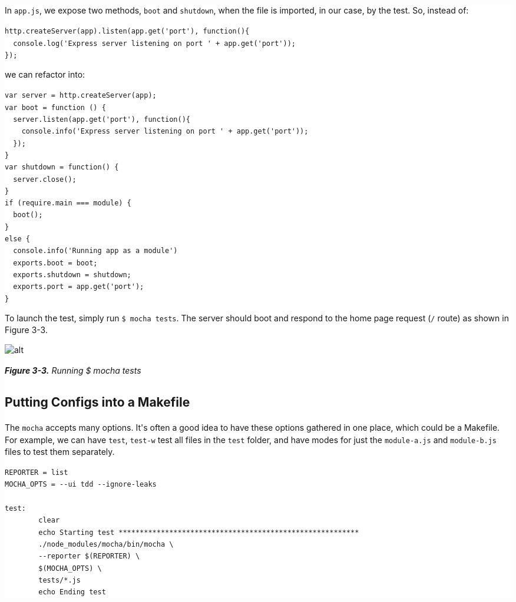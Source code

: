 In `app.js`, we expose two methods, `boot` and `shutdown`, when the file is imported, in our case, by the test. So, instead of:

    http.createServer(app).listen(app.get('port'), function(){
      console.log('Express server listening on port ' + app.get('port'));
    });

we can refactor into:

    var server = http.createServer(app);
    var boot = function () {
      server.listen(app.get('port'), function(){
        console.info('Express server listening on port ' + app.get('port'));
      });
    }
    var shutdown = function() {
      server.close();
    }
    if (require.main === module) {
      boot();
    }
    else {
      console.info('Running app as a module')
      exports.boot = boot;
      exports.shutdown = shutdown;
      exports.port = app.get('port');
    }

To launch the test, simply run `$ mocha tests`. The server should boot and respond to the home page request (`/` route) as shown in Figure 3-3.

![alt](media/Image3.png)

***Figure 3-3.** Running $ mocha tests*

## Putting Configs into a Makefile

The `mocha` accepts many options. It&#39;s often a good idea to have these options gathered in one place, which could be a Makefile. For example, we can have `test`, `test-w` test all files in the `test` folder, and have modes for just the `module-a.js` and `module-b.js` files to test them separately.

    REPORTER = list
    MOCHA_OPTS = --ui tdd --ignore-leaks

    test:
            clear
            echo Starting test *********************************************************
            ./node_modules/mocha/bin/mocha \
            --reporter $(REPORTER) \
            $(MOCHA_OPTS) \
            tests/*.js
            echo Ending test
